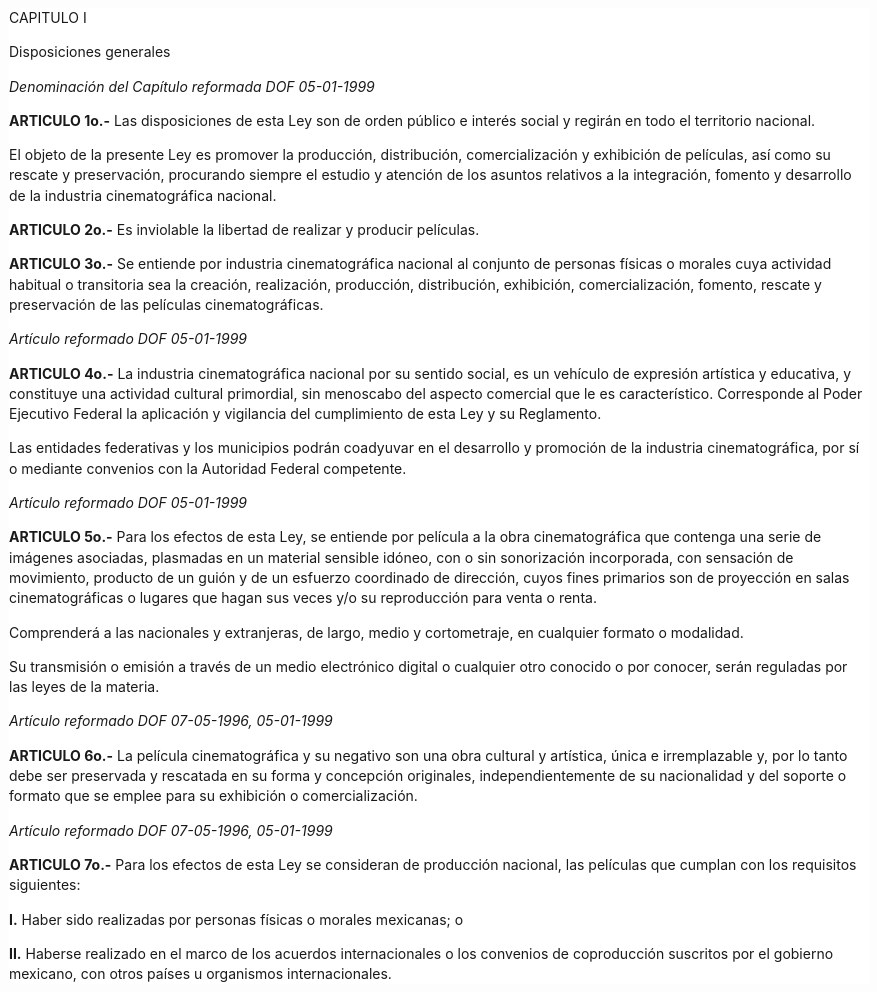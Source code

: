 CAPITULO I

Disposiciones generales

*Denominación del Capítulo reformada DOF 05-01-1999*

**ARTICULO 1o.-** Las disposiciones de esta Ley son de orden público e interés social y regirán en todo el territorio nacional.

El objeto de la presente Ley es promover la producción, distribución, comercialización y exhibición de películas, así como su rescate y preservación, procurando siempre el estudio y atención de los asuntos relativos a la integración, fomento y desarrollo de la industria cinematográfica nacional.

**ARTICULO 2o.-** Es inviolable la libertad de realizar y producir películas.

**ARTICULO 3o.-** Se entiende por industria cinematográfica nacional al conjunto de personas físicas o morales cuya actividad habitual o transitoria sea la creación, realización, producción, distribución, exhibición, comercialización, fomento, rescate y preservación de las películas cinematográficas.

*Artículo reformado DOF 05-01-1999*

**ARTICULO 4o.-** La industria cinematográfica nacional por su sentido social, es un vehículo de expresión artística y educativa, y constituye una actividad cultural primordial, sin menoscabo del aspecto comercial que le es característico. Corresponde al Poder Ejecutivo Federal la aplicación y vigilancia del cumplimiento de esta Ley y su Reglamento.

Las entidades federativas y los municipios podrán coadyuvar en el desarrollo y promoción de la industria cinematográfica, por sí o mediante convenios con la Autoridad Federal competente.

*Artículo reformado DOF 05-01-1999*

**ARTICULO 5o.-** Para los efectos de esta Ley, se entiende por película a la obra cinematográfica que contenga una serie de imágenes asociadas, plasmadas en un material sensible idóneo, con o sin sonorización incorporada, con sensación de movimiento, producto de un guión y de un esfuerzo coordinado de dirección, cuyos fines primarios son de proyección en salas cinematográficas o lugares que hagan sus veces y/o su reproducción para venta o renta.

Comprenderá a las nacionales y extranjeras, de largo, medio y cortometraje, en cualquier formato o modalidad.

Su transmisión o emisión a través de un medio electrónico digital o cualquier otro conocido o por conocer, serán reguladas por las leyes de la materia.

*Artículo reformado DOF 07-05-1996, 05-01-1999*

**ARTICULO 6o.-** La película cinematográfica y su negativo son una obra cultural y artística, única e irremplazable y, por lo tanto debe ser preservada y rescatada en su forma y concepción originales, independientemente de su nacionalidad y del soporte o formato que se emplee para su exhibición o comercialización.

*Artículo reformado DOF 07-05-1996, 05-01-1999*

**ARTICULO 7o.-** Para los efectos de esta Ley se consideran de producción nacional, las películas que cumplan con los requisitos siguientes:

**I.** Haber sido realizadas por personas físicas o morales mexicanas; o

**II.** Haberse realizado en el marco de los acuerdos internacionales o los convenios de coproducción suscritos por el gobierno mexicano, con otros países u organismos internacionales.
